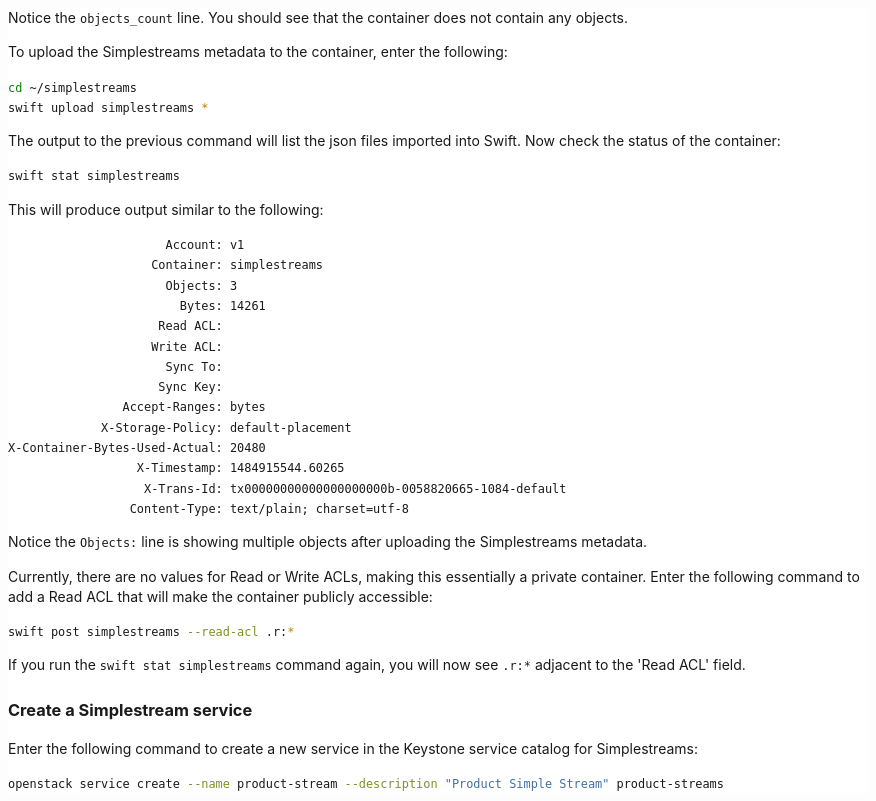 Notice the `objects_count` line. You should see that the container does not contain any
objects.

To upload the Simplestreams metadata to the container, enter the following:

```bash
cd ~/simplestreams
swift upload simplestreams *
```

The output to the previous command will list the json files imported into
Swift. Now check the status of the container:


```bash
swift stat simplestreams
```

This will produce output similar to the following:

```no-highlight
                      Account: v1
                    Container: simplestreams
                      Objects: 3
                        Bytes: 14261
                     Read ACL:
                    Write ACL:
                      Sync To:
                     Sync Key:
                Accept-Ranges: bytes
             X-Storage-Policy: default-placement
X-Container-Bytes-Used-Actual: 20480
                  X-Timestamp: 1484915544.60265
                   X-Trans-Id: tx00000000000000000000b-0058820665-1084-default
                 Content-Type: text/plain; charset=utf-8
```

Notice the `Objects:` line is showing multiple objects after uploading the
Simplestreams metadata.

Currently, there are no values for Read or Write ACLs, making this essentially a
private container. Enter the following command to add a Read ACL that will make
the container publicly accessible:

```bash
swift post simplestreams --read-acl .r:*
```
If you run the `swift stat simplestreams` command again, you will now see
`.r:*` adjacent to the 'Read ACL' field.

### Create a Simplestream service

Enter the following command to create a new service in the Keystone service catalog
for Simplestreams:

```bash
openstack service create --name product-stream --description "Product Simple Stream" product-streams
```
